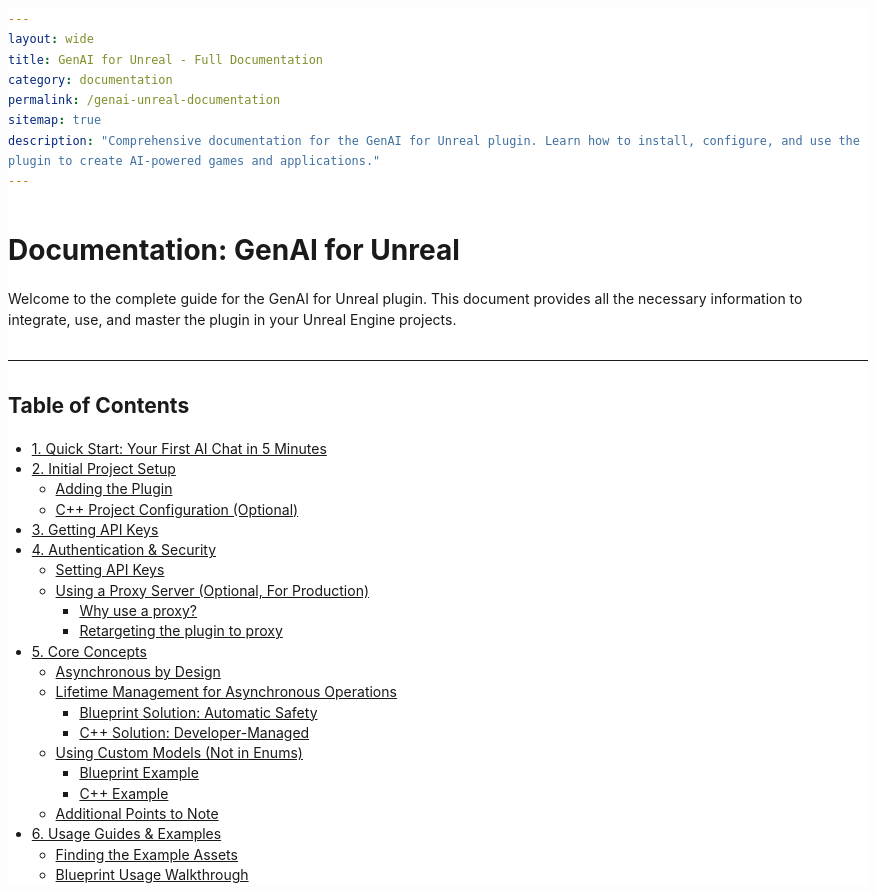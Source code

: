 ```yaml
---
layout: wide
title: GenAI for Unreal - Full Documentation
category: documentation
permalink: /genai-unreal-documentation
sitemap: true
description: "Comprehensive documentation for the GenAI for Unreal plugin. Learn how to install, configure, and use the plugin to create AI-powered games and applications."
---
```



<h1>Documentation: GenAI for Unreal</h1>
<p>Welcome to the complete guide for the GenAI for Unreal plugin. This document provides all the necessary information to integrate, use, and master the plugin in your Unreal Engine projects.</p>

<hr style="margin: 30px 0;">

<h2>Table of Contents</h2>
<ul>
    <li><a href="#1-quick-start-your-first-ai-chat-in-5-minutes">1. Quick Start: Your First AI Chat in 5 Minutes</a></li>
    <li><a href="#2-initial-project-setup">2. Initial Project Setup</a>
        <ul>
            <li><a href="#adding-the-plugin">Adding the Plugin</a></li>
            <li><a href="#c-project-configuration-optional">C++ Project Configuration (Optional)</a></li>
        </ul>
    </li>
    <li><a href="#3-getting-api-keys">3. Getting API Keys</a></li>
    <li><a href="#4-authentication-security">4. Authentication & Security</a>
        <ul>
            <li><a href="#setting-api-keys">Setting API Keys</a></li>
            <li><a href="#using-a-proxy-server-optional-for-production">Using a Proxy Server (Optional, For Production)</a>
                <ul>
                    <li><a href="#why-use-a-proxy">Why use a proxy?</a></li>
                    <li><a href="#retargetting-the-plugin-to-proxy">Retargeting the plugin to proxy</a></li>
                </ul>
            </li>
        </ul>
    </li>
    <li><a href="#5-core-concepts">5. Core Concepts</a>
        <ul>
            <li><a href="#asynchronous-by-design">Asynchronous by Design</a></li>
            <li><a href="#lifetime-management-for-asynchronous-operations">Lifetime Management for Asynchronous Operations</a>
                <ul>
                    <li><a href="#blueprint-solution-automatic-safety">Blueprint Solution: Automatic Safety</a></li>
                    <li><a href="#c-solution-developer-managed">C++ Solution: Developer-Managed</a></li>
                </ul>
            </li>
            <li><a href="#using-custom-models-not-in-enums">Using Custom Models (Not in Enums)</a>
                <ul>
                    <li><a href="#blueprint-example">Blueprint Example</a></li>
                    <li><a href="#c-example">C++ Example</a></li>
                </ul>
            </li>
            <li><a href="#additional-points-to-note">Additional Points to Note</a></li>
        </ul>
    </li>
    <li><a href="#6-usage-guides-examples">6. Usage Guides & Examples</a>
        <ul>
            <li><a href="#finding-the-example-assets">Finding the Example Assets</a></li>
            <li><a href="#blueprint-usage-walkthrough">Blueprint Usage Walkthrough</a></li>